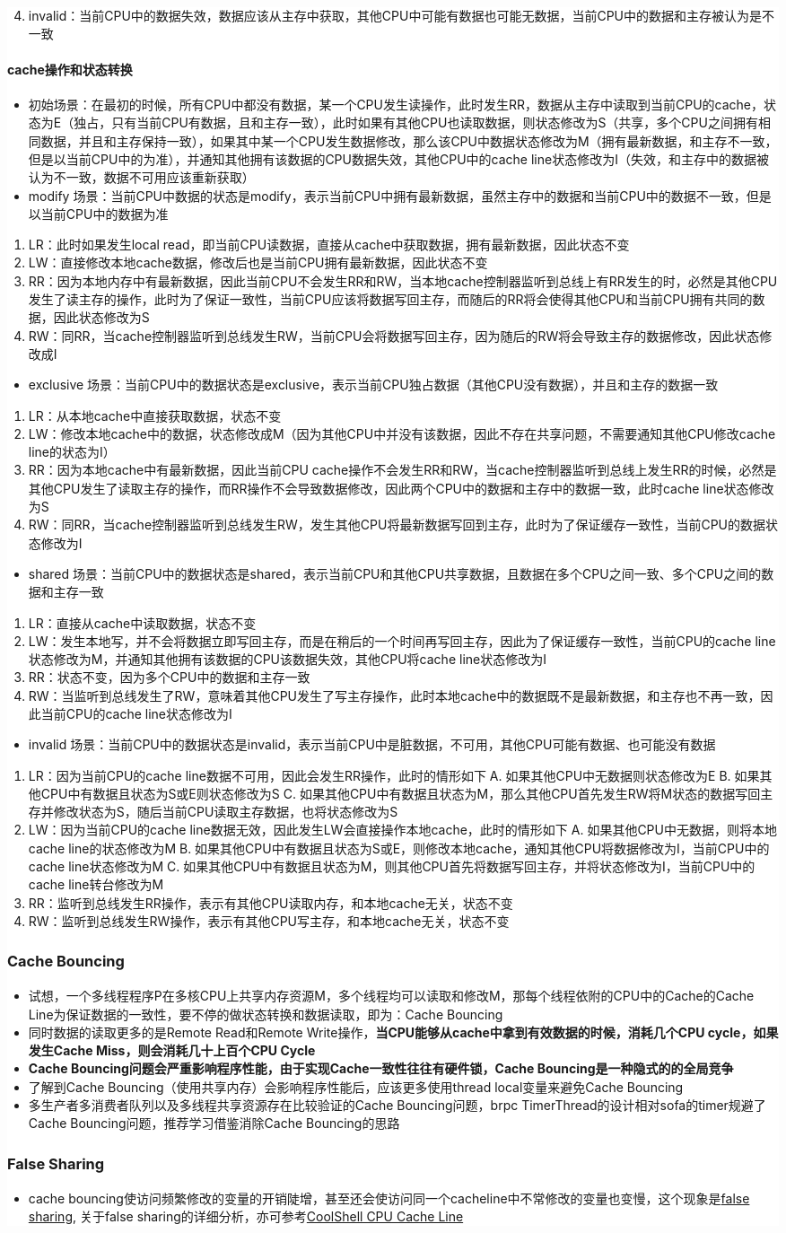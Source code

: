   4. invalid：当前CPU中的数据失效，数据应该从主存中获取，其他CPU中可能有数据也可能无数据，当前CPU中的数据和主存被认为是不一致

#### cache操作和状态转换
- 初始场景：在最初的时候，所有CPU中都没有数据，某一个CPU发生读操作，此时发生RR，数据从主存中读取到当前CPU的cache，状态为E（独占，只有当前CPU有数据，且和主存一致），此时如果有其他CPU也读取数据，则状态修改为S（共享，多个CPU之间拥有相同数据，并且和主存保持一致），如果其中某一个CPU发生数据修改，那么该CPU中数据状态修改为M（拥有最新数据，和主存不一致，但是以当前CPU中的为准），并通知其他拥有该数据的CPU数据失效，其他CPU中的cache line状态修改为I（失效，和主存中的数据被认为不一致，数据不可用应该重新获取）
- modify
场景：当前CPU中数据的状态是modify，表示当前CPU中拥有最新数据，虽然主存中的数据和当前CPU中的数据不一致，但是以当前CPU中的数据为准
1. LR：此时如果发生local read，即当前CPU读数据，直接从cache中获取数据，拥有最新数据，因此状态不变
2. LW：直接修改本地cache数据，修改后也是当前CPU拥有最新数据，因此状态不变
3. RR：因为本地内存中有最新数据，因此当前CPU不会发生RR和RW，当本地cache控制器监听到总线上有RR发生的时，必然是其他CPU发生了读主存的操作，此时为了保证一致性，当前CPU应该将数据写回主存，而随后的RR将会使得其他CPU和当前CPU拥有共同的数据，因此状态修改为S
4. RW：同RR，当cache控制器监听到总线发生RW，当前CPU会将数据写回主存，因为随后的RW将会导致主存的数据修改，因此状态修改成I
- exclusive
场景：当前CPU中的数据状态是exclusive，表示当前CPU独占数据（其他CPU没有数据），并且和主存的数据一致
1. LR：从本地cache中直接获取数据，状态不变
2. LW：修改本地cache中的数据，状态修改成M（因为其他CPU中并没有该数据，因此不存在共享问题，不需要通知其他CPU修改cache line的状态为I）
3. RR：因为本地cache中有最新数据，因此当前CPU cache操作不会发生RR和RW，当cache控制器监听到总线上发生RR的时候，必然是其他CPU发生了读取主存的操作，而RR操作不会导致数据修改，因此两个CPU中的数据和主存中的数据一致，此时cache line状态修改为S
4. RW：同RR，当cache控制器监听到总线发生RW，发生其他CPU将最新数据写回到主存，此时为了保证缓存一致性，当前CPU的数据状态修改为I
- shared
场景：当前CPU中的数据状态是shared，表示当前CPU和其他CPU共享数据，且数据在多个CPU之间一致、多个CPU之间的数据和主存一致
1. LR：直接从cache中读取数据，状态不变
2. LW：发生本地写，并不会将数据立即写回主存，而是在稍后的一个时间再写回主存，因此为了保证缓存一致性，当前CPU的cache line状态修改为M，并通知其他拥有该数据的CPU该数据失效，其他CPU将cache line状态修改为I
3. RR：状态不变，因为多个CPU中的数据和主存一致
4. RW：当监听到总线发生了RW，意味着其他CPU发生了写主存操作，此时本地cache中的数据既不是最新数据，和主存也不再一致，因此当前CPU的cache line状态修改为I
- invalid
场景：当前CPU中的数据状态是invalid，表示当前CPU中是脏数据，不可用，其他CPU可能有数据、也可能没有数据
1. LR：因为当前CPU的cache line数据不可用，因此会发生RR操作，此时的情形如下
    A. 如果其他CPU中无数据则状态修改为E
    B. 如果其他CPU中有数据且状态为S或E则状态修改为S
    C. 如果其他CPU中有数据且状态为M，那么其他CPU首先发生RW将M状态的数据写回主存并修改状态为S，随后当前CPU读取主存数据，也将状态修改为S
2. LW：因为当前CPU的cache line数据无效，因此发生LW会直接操作本地cache，此时的情形如下
    A. 如果其他CPU中无数据，则将本地cache line的状态修改为M
    B. 如果其他CPU中有数据且状态为S或E，则修改本地cache，通知其他CPU将数据修改为I，当前CPU中的cache line状态修改为M
    C. 如果其他CPU中有数据且状态为M，则其他CPU首先将数据写回主存，并将状态修改为I，当前CPU中的cache line转台修改为M
3. RR：监听到总线发生RR操作，表示有其他CPU读取内存，和本地cache无关，状态不变
4. RW：监听到总线发生RW操作，表示有其他CPU写主存，和本地cache无关，状态不变

### Cache Bouncing
- 试想，一个多线程程序P在多核CPU上共享内存资源M，多个线程均可以读取和修改M，那每个线程依附的CPU中的Cache的Cache Line为保证数据的一致性，要不停的做状态转换和数据读取，即为：Cache Bouncing
- 同时数据的读取更多的是Remote Read和Remote Write操作，**当CPU能够从cache中拿到有效数据的时候，消耗几个CPU cycle，如果发生Cache Miss，则会消耗几十上百个CPU Cycle**
- **Cache Bouncing问题会严重影响程序性能，由于实现Cache一致性往往有硬件锁，Cache Bouncing是一种隐式的的全局竞争**
- 了解到Cache Bouncing（使用共享内存）会影响程序性能后，应该更多使用thread local变量来避免Cache Bouncing
- 多生产者多消费者队列以及多线程共享资源存在比较验证的Cache Bouncing问题，brpc TimerThread的设计相对sofa的timer规避了Cache Bouncing问题，推荐学习借鉴消除Cache Bouncing的思路

### False Sharing
- cache bouncing使访问频繁修改的变量的开销陡增，甚至还会使访问同一个cacheline中不常修改的变量也变慢，这个现象是[false sharing](https://en.wikipedia.org/wiki/False_sharing),  关于false sharing的详细分析，亦可参考[CoolShell CPU Cache Line](https://coolshell.cn/articles/10249.html)

